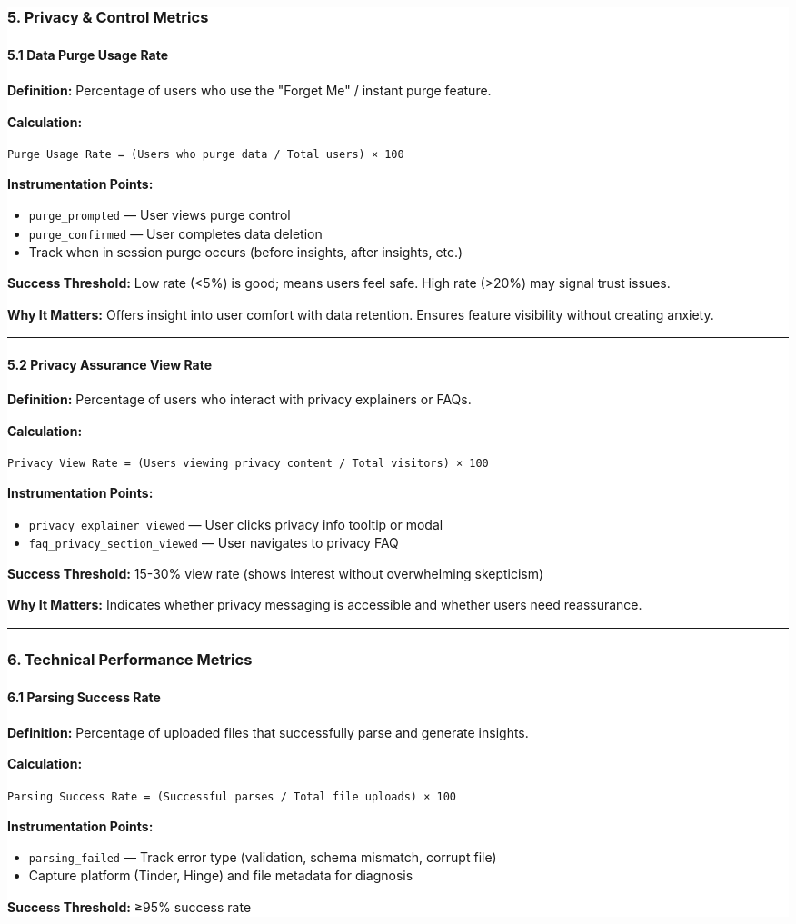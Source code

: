 ### 5. Privacy & Control Metrics

#### 5.1 Data Purge Usage Rate
**Definition:** Percentage of users who use the "Forget Me" / instant purge feature.

**Calculation:**
```
Purge Usage Rate = (Users who purge data / Total users) × 100
```

**Instrumentation Points:**
- `purge_prompted` — User views purge control
- `purge_confirmed` — User completes data deletion
- Track when in session purge occurs (before insights, after insights, etc.)

**Success Threshold:** Low rate (<5%) is good; means users feel safe. High rate (>20%) may signal trust issues.

**Why It Matters:** Offers insight into user comfort with data retention. Ensures feature visibility without creating anxiety.

---

#### 5.2 Privacy Assurance View Rate
**Definition:** Percentage of users who interact with privacy explainers or FAQs.

**Calculation:**
```
Privacy View Rate = (Users viewing privacy content / Total visitors) × 100
```

**Instrumentation Points:**
- `privacy_explainer_viewed` — User clicks privacy info tooltip or modal
- `faq_privacy_section_viewed` — User navigates to privacy FAQ

**Success Threshold:** 15-30% view rate (shows interest without overwhelming skepticism)

**Why It Matters:** Indicates whether privacy messaging is accessible and whether users need reassurance.

---

### 6. Technical Performance Metrics

#### 6.1 Parsing Success Rate
**Definition:** Percentage of uploaded files that successfully parse and generate insights.

**Calculation:**
```
Parsing Success Rate = (Successful parses / Total file uploads) × 100
```

**Instrumentation Points:**
- `parsing_failed` — Track error type (validation, schema mismatch, corrupt file)
- Capture platform (Tinder, Hinge) and file metadata for diagnosis

**Success Threshold:** ≥95% success rate
